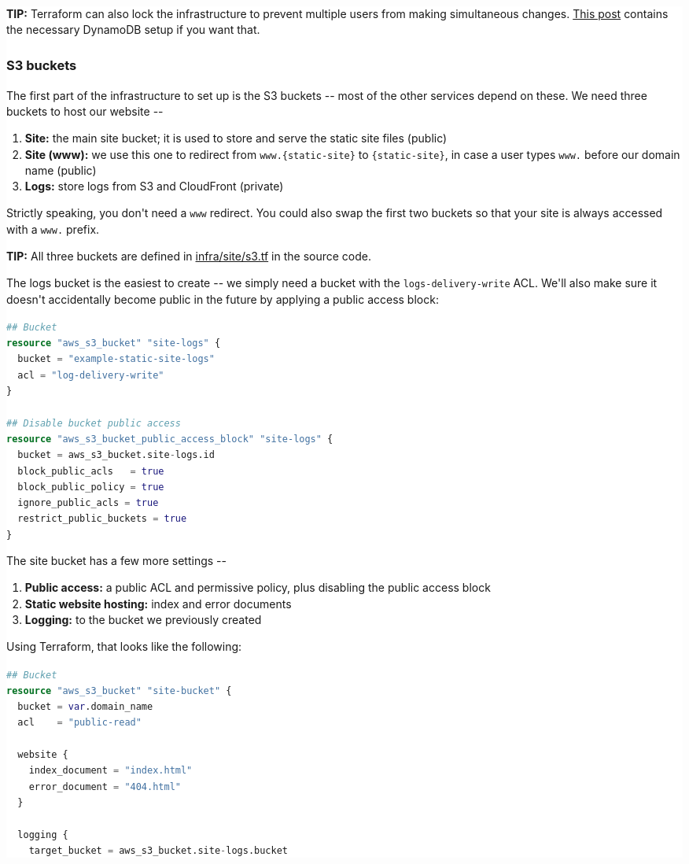 <div class="tip"><strong>TIP:</strong> Terraform can also lock the infrastructure to prevent multiple users from making simultaneous changes. <a href="https://blog.gruntwork.io/how-to-manage-terraform-state-28f5697e68fa">This post</a>
contains the necessary DynamoDB setup if you want that.</div>

### S3 buckets

The first part of the infrastructure to set up is the S3 buckets -- most of the other services depend on these.
We need three buckets to host our website --

1. **Site:** the main site bucket; it is used to store and serve the static site files (public)
2. **Site (www):** we use this one to redirect from `www.{static-site}` to `{static-site}`, in case a user types
   `www.` before our domain name (public)
3. **Logs:** store logs from S3 and CloudFront (private)

Strictly speaking, you don't need a `www` redirect. You could also swap the first two buckets so that your site is
always accessed with a `www.` prefix.

<div class="tip"><strong>TIP:</strong> All three buckets are defined in
<a href="https://github.com/ndrarmstrong/hugo-terraform-aws/blob/master/infra/site/s3.tf">infra/site/s3.tf</a>
in the source code.</div>

The logs bucket is the easiest to create -- we simply need a bucket with the `logs-delivery-write` ACL.  We'll also
make sure it doesn't accidentally become public in the future by applying a public access block:

```terraform
## Bucket
resource "aws_s3_bucket" "site-logs" {
  bucket = "example-static-site-logs"
  acl = "log-delivery-write"
}

## Disable bucket public access
resource "aws_s3_bucket_public_access_block" "site-logs" {
  bucket = aws_s3_bucket.site-logs.id
  block_public_acls   = true
  block_public_policy = true
  ignore_public_acls = true
  restrict_public_buckets = true
}
```

The site bucket has a few more settings --

1. **Public access:** a public ACL and permissive policy, plus disabling the public access block
2. **Static website hosting:** index and error documents
3. **Logging:** to the bucket we previously created

Using Terraform, that looks like the following:

```terraform
## Bucket
resource "aws_s3_bucket" "site-bucket" {
  bucket = var.domain_name
  acl    = "public-read"

  website {
    index_document = "index.html"
    error_document = "404.html"
  }

  logging {
    target_bucket = aws_s3_bucket.site-logs.bucket
```